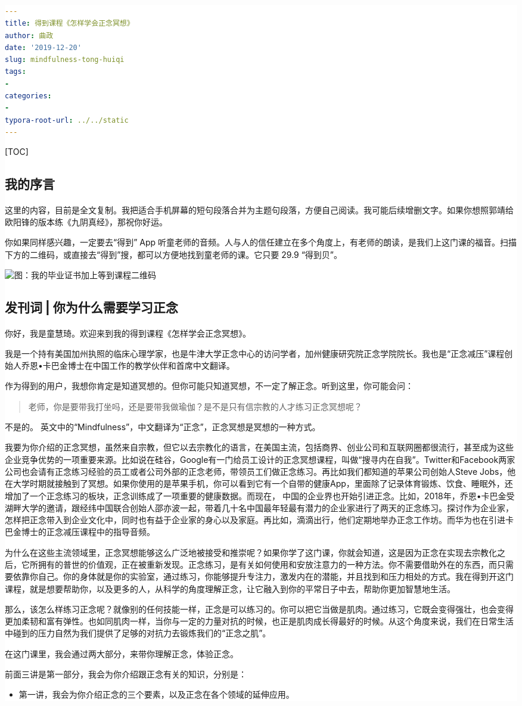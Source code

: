 ```yaml
---
title: 得到课程《怎样学会正念冥想》
author: 曲政
date: '2019-12-20'
slug: mindfulness-tong-huiqi
tags:
- 
categories:
- 
typora-root-url: ../../static
---
```


[TOC]

## 我的序言

这里的内容，目前是全文复制。我把适合手机屏幕的短句段落合并为主题句段落，方便自己阅读。我可能后续增删文字。如果你想照郭靖给欧阳锋的版本练《九阴真经》，那祝你好运。

你如果同样感兴趣，一定要去“得到” App 听童老师的音频。人与人的信任建立在多个角度上，有老师的朗读，是我们上这门课的福音。扫描下方的二维码，或直接去“得到”搜，都可以方便地找到童老师的课。它只要 29.9 “得到贝”。

![图：我的毕业证书加上等到课程二维码](/images/2019-12-20-%E5%BE%97%E5%88%B0%E8%AF%BE%E7%A8%8B%E3%80%8A%E6%80%8E%E6%A0%B7%E5%AD%A6%E4%BC%9A%E6%AD%A3%E5%BF%B5%E5%86%A5%E6%83%B3%E3%80%8B/IMG_3706.JPG)

## 发刊词 | 你为什么需要学习正念

你好，我是童慧琦。欢迎来到我的得到课程《怎样学会正念冥想》。

我是一个持有美国加州执照的临床心理学家，也是牛津大学正念中心的访问学者，加州健康研究院正念学院院长。我也是“正念减压”课程创始人乔恩•卡巴金博士在中国工作的教学伙伴和首席中文翻译。

作为得到的用户，我想你肯定是知道冥想的。但你可能只知道冥想，不一定了解正念。听到这里，你可能会问：

> 老师，你是要带我打坐吗，还是要带我做瑜伽？是不是只有信宗教的人才练习正念冥想呢？

不是的。 英文中的“Mindfulness”，中文翻译为“正念”，正念冥想是冥想的一种方式。

我要为你介绍的正念冥想，虽然来自宗教，但它以去宗教化的语言，在美国主流，包括商界、创业公司和互联网圈都很流行，甚至成为这些企业竞争优势的一项重要来源。比如说在硅谷，Google有一门给员工设计的正念冥想课程，叫做“搜寻内在自我”。Twitter和Facebook两家公司也会请有正念练习经验的员工或者公司外部的正念老师，带领员工们做正念练习。再比如我们都知道的苹果公司创始人Steve Jobs，他在大学时期就接触到了冥想。如果你使用的是苹果手机，你可以看到它有一个自带的健康App，里面除了记录体育锻炼、饮食、睡眠外，还增加了一个正念练习的板块，正念训练成了一项重要的健康数据。而现在， 中国的企业界也开始引进正念。比如，2018年，乔恩•卡巴金受湖畔大学的邀请，跟经纬中国联合创始人邵亦波一起，带着几十名中国最年轻最有潜力的企业家进行了两天的正念练习。探讨作为企业家，怎样把正念带入到企业文化中，同时也有益于企业家的身心以及家庭。再比如，滴滴出行，他们定期地举办正念工作坊。而华为也在引进卡巴金博士的正念减压课程中的指导音频。

为什么在这些主流领域里，正念冥想能够这么广泛地被接受和推崇呢？如果你学了这门课，你就会知道，这是因为正念在实现去宗教化之后，它所拥有的普世的价值观，正在被重新发现。正念练习，是有关如何使用和安放注意力的一种方法。你不需要借助外在的东西，而只需要依靠你自己。你的身体就是你的实验室，通过练习，你能够提升专注力，激发内在的潜能，并且找到和压力相处的方式。我在得到开这门课程，就是想要帮助你，以及更多的人，从科学的角度理解正念，让它融入到你的平常日子中去，帮助你更加智慧地生活。

那么，该怎么样练习正念呢？就像别的任何技能一样，正念是可以练习的。你可以把它当做是肌肉。通过练习，它既会变得强壮，也会变得更加柔韧和富有弹性。也如同肌肉一样，当你与一定的力量对抗的时候，也正是肌肉成长得最好的时候。从这个角度来说，我们在日常生活中碰到的压力自然为我们提供了足够的对抗力去锻炼我们的“正念之肌”。

在这门课里，我会通过两大部分，来带你理解正念，体验正念。

前面三讲是第一部分，我会为你介绍跟正念有关的知识，分别是：

-   第一讲，我会为你介绍正念的三个要素，以及正念在各个领域的延伸应用。
